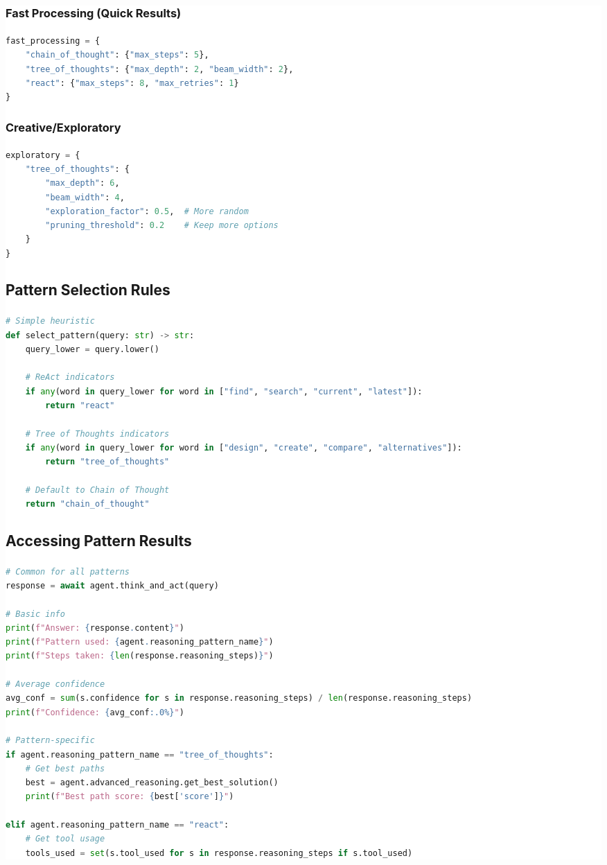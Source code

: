 ### Fast Processing (Quick Results)
```python
fast_processing = {
    "chain_of_thought": {"max_steps": 5},
    "tree_of_thoughts": {"max_depth": 2, "beam_width": 2},
    "react": {"max_steps": 8, "max_retries": 1}
}
```

### Creative/Exploratory
```python
exploratory = {
    "tree_of_thoughts": {
        "max_depth": 6,
        "beam_width": 4,
        "exploration_factor": 0.5,  # More random
        "pruning_threshold": 0.2    # Keep more options
    }
}
```

## Pattern Selection Rules

```python
# Simple heuristic
def select_pattern(query: str) -> str:
    query_lower = query.lower()
    
    # ReAct indicators
    if any(word in query_lower for word in ["find", "search", "current", "latest"]):
        return "react"
    
    # Tree of Thoughts indicators  
    if any(word in query_lower for word in ["design", "create", "compare", "alternatives"]):
        return "tree_of_thoughts"
    
    # Default to Chain of Thought
    return "chain_of_thought"
```

## Accessing Pattern Results

```python
# Common for all patterns
response = await agent.think_and_act(query)

# Basic info
print(f"Answer: {response.content}")
print(f"Pattern used: {agent.reasoning_pattern_name}")
print(f"Steps taken: {len(response.reasoning_steps)}")

# Average confidence
avg_conf = sum(s.confidence for s in response.reasoning_steps) / len(response.reasoning_steps)
print(f"Confidence: {avg_conf:.0%}")

# Pattern-specific
if agent.reasoning_pattern_name == "tree_of_thoughts":
    # Get best paths
    best = agent.advanced_reasoning.get_best_solution()
    print(f"Best path score: {best['score']}")
    
elif agent.reasoning_pattern_name == "react":
    # Get tool usage
    tools_used = set(s.tool_used for s in response.reasoning_steps if s.tool_used)
```